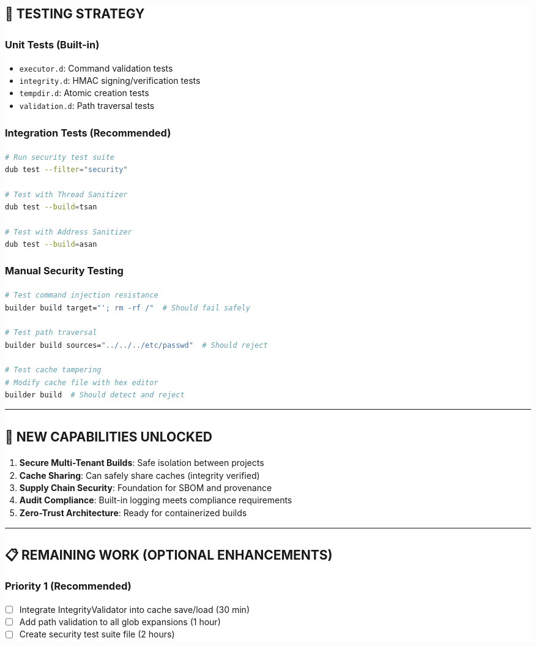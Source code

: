 ## 🧪 **TESTING STRATEGY**

### Unit Tests (Built-in)
- `executor.d`: Command validation tests
- `integrity.d`: HMAC signing/verification tests
- `tempdir.d`: Atomic creation tests
- `validation.d`: Path traversal tests

### Integration Tests (Recommended)
```bash
# Run security test suite
dub test --filter="security"

# Test with Thread Sanitizer
dub test --build=tsan

# Test with Address Sanitizer
dub test --build=asan
```

### Manual Security Testing
```bash
# Test command injection resistance
builder build target="'; rm -rf /"  # Should fail safely

# Test path traversal
builder build sources="../../../etc/passwd"  # Should reject

# Test cache tampering
# Modify cache file with hex editor
builder build  # Should detect and reject
```

---

## 🚀 **NEW CAPABILITIES UNLOCKED**

1. **Secure Multi-Tenant Builds**: Safe isolation between projects
2. **Cache Sharing**: Can safely share caches (integrity verified)
3. **Supply Chain Security**: Foundation for SBOM and provenance
4. **Audit Compliance**: Built-in logging meets compliance requirements
5. **Zero-Trust Architecture**: Ready for containerized builds

---

## 📋 **REMAINING WORK (OPTIONAL ENHANCEMENTS)**

### Priority 1 (Recommended)
- [ ] Integrate IntegrityValidator into cache save/load (30 min)
- [ ] Add path validation to all glob expansions (1 hour)
- [ ] Create security test suite file (2 hours)

